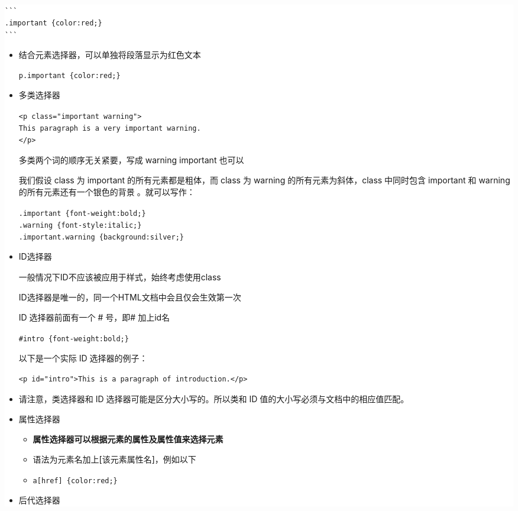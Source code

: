     ```
    .important {color:red;}
    ```
    
  - 结合元素选择器，可以单独将段落显示为红色文本
  
    ```
    p.important {color:red;}
    ```
  
  - 多类选择器
  
    ```
    <p class="important warning">
    This paragraph is a very important warning.
    </p>
    ```
  
    多类两个词的顺序无关紧要，写成 warning important 也可以
  
    我们假设 class 为 important 的所有元素都是粗体，而 class 为 warning 的所有元素为斜体，class 中同时包含 important 和 warning 的所有元素还有一个银色的背景 。就可以写作：
  
    ```
    .important {font-weight:bold;}
    .warning {font-style:italic;}
    .important.warning {background:silver;}
    ```
  
- ID选择器

  一般情况下ID不应该被应用于样式，始终考虑使用class

  ID选择器是唯一的，同一个HTML文档中会且仅会生效第一次

  ID 选择器前面有一个 # 号，即# 加上id名

  ```
  #intro {font-weight:bold;}
  ```

  以下是一个实际 ID 选择器的例子：

  ```
  <p id="intro">This is a paragraph of introduction.</p>
  ```

- 请注意，类选择器和 ID 选择器可能是区分大小写的。所以类和 ID 值的大小写必须与文档中的相应值匹配。

- 属性选择器

  - **属性选择器可以根据元素的属性及属性值来选择元素**

  - 语法为元素名加上[该元素属性名]，例如以下

  - ```
    a[href] {color:red;}
    ```
  
- 后代选择器
